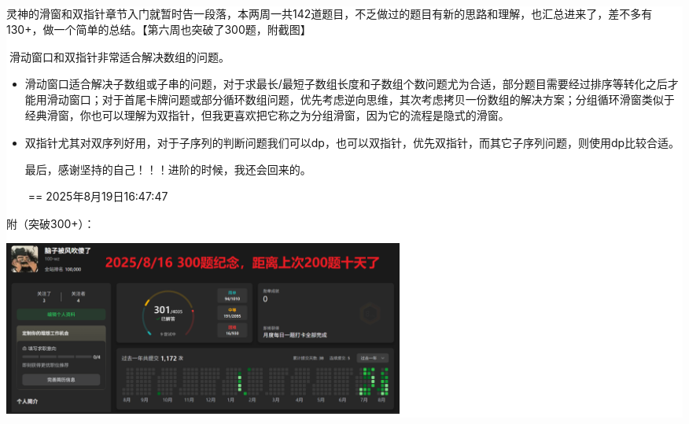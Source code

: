 ​	灵神的滑窗和双指针章节入门就暂时告一段落，本两周一共142道题目，不乏做过的题目有新的思路和理解，也汇总进来了，差不多有130+，做一个简单的总结。【第六周也突破了300题，附截图】

​	滑动窗口和双指针非常适合解决数组的问题。

* 滑动窗口适合解决子数组或子串的问题，对于求最长/最短子数组长度和子数组个数问题尤为合适，部分题目需要经过排序等转化之后才能用滑动窗口；对于首尾卡牌问题或部分循环数组问题，优先考虑逆向思维，其次考虑拷贝一份数组的解决方案；分组循环滑窗类似于经典滑窗，你也可以理解为双指针，但我更喜欢把它称之为分组滑窗，因为它的流程是隐式的滑窗。

* 双指针尤其对双序列好用，对于子序列的判断问题我们可以dp，也可以双指针，优先双指针，而其它子序列问题，则使用dp比较合适。

   最后，感谢坚持的自己！！！进阶的时候，我还会回来的。

   ​									                          ==  2025年8月19日16:47:47


附（突破300+）：

<img src="第五、六周灵神滑窗双指针题单总结（入门）.assets/1755593669914.png" width="500px">

